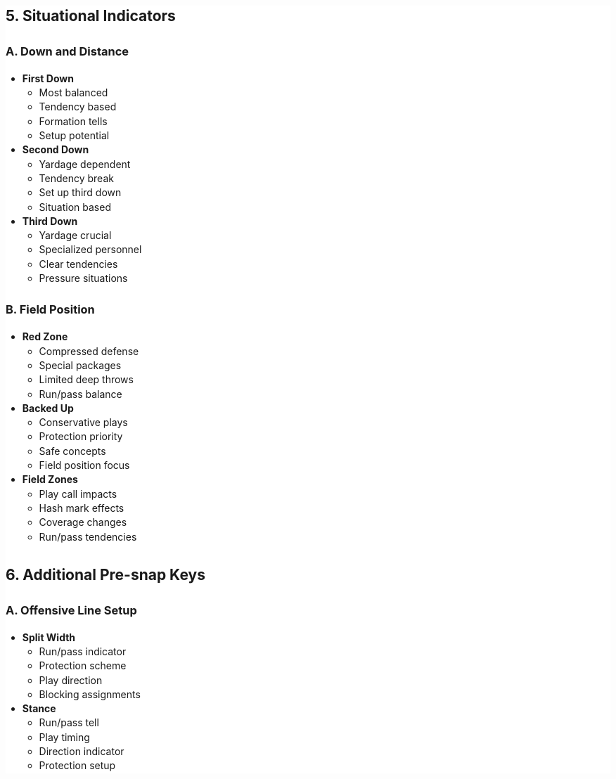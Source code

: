 ## 5. Situational Indicators

### A. Down and Distance

- **First Down**
    - Most balanced
    - Tendency based
    - Formation tells
    - Setup potential
- **Second Down**
    - Yardage dependent
    - Tendency break
    - Set up third down
    - Situation based
- **Third Down**
    - Yardage crucial
    - Specialized personnel
    - Clear tendencies
    - Pressure situations

### B. Field Position

- **Red Zone**
    - Compressed defense
    - Special packages
    - Limited deep throws
    - Run/pass balance
- **Backed Up**
    - Conservative plays
    - Protection priority
    - Safe concepts
    - Field position focus
- **Field Zones**
    - Play call impacts
    - Hash mark effects
    - Coverage changes
    - Run/pass tendencies

## 6. Additional Pre-snap Keys

### A. Offensive Line Setup

- **Split Width**
    - Run/pass indicator
    - Protection scheme
    - Play direction
    - Blocking assignments
- **Stance**
    - Run/pass tell
    - Play timing
    - Direction indicator
    - Protection setup
